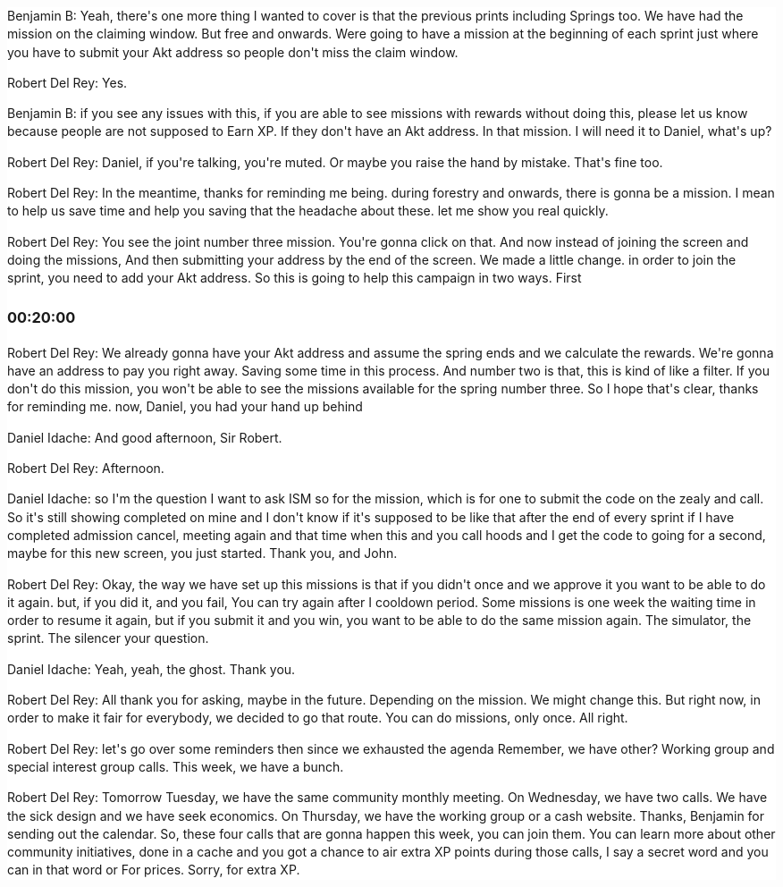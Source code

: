 Benjamin B: Yeah, there's one more thing I wanted to cover is that the previous prints including Springs too. We have had the mission on the claiming window. But free and onwards. Were going to have a mission at the beginning of each sprint just where you have to submit your Akt address so people don't miss the claim window.

Robert Del Rey: Yes.

Benjamin B: if you see any issues with this, if you are able to see missions with rewards without doing this, please let us know because people are not supposed to Earn XP. If they don't have an Akt address. In that mission. I will need it to Daniel, what's up?

Robert Del Rey: Daniel, if you're talking, you're muted. Or maybe you raise the hand by mistake. That's fine too.

Robert Del Rey: In the meantime, thanks for reminding me being. during forestry and onwards, there is gonna be a mission. I mean to help us save time and help you saving that the headache about these. let me show you real quickly.

Robert Del Rey: You see the joint number three mission. You're gonna click on that. And now instead of joining the screen and doing the missions, And then submitting your address by the end of the screen. We made a little change. in order to join the sprint, you need to add your Akt address. So this is going to help this campaign in two ways. First


### 00:20:00

Robert Del Rey: We already gonna have your Akt address and assume the spring ends and we calculate the rewards. We're gonna have an address to pay you right away. Saving some time in this process. And number two is that, this is kind of like a filter. If you don't do this mission, you won't be able to see the missions available for the spring number three. So I hope that's clear, thanks for reminding me. now, Daniel, you had your hand up behind

Daniel Idache: And good afternoon, Sir Robert.

Robert Del Rey: Afternoon.

Daniel Idache: so I'm the question I want to ask ISM so for the mission, which is for one to submit the code on the zealy and call. So it's still showing completed on mine and I don't know if it's supposed to be like that after the end of every sprint if I have completed admission cancel, meeting again and that time when this and you call hoods and I get the code to going for a second, maybe for this new screen, you just started. Thank you, and John.

Robert Del Rey: Okay, the way we have set up this missions is that if you didn't once and we approve it you want to be able to do it again. but, if you did it, and you fail, You can try again after I cooldown period. Some missions is one week the waiting time in order to resume it again, but if you submit it and you win, you want to be able to do the same mission again. The simulator, the sprint. The silencer your question.

Daniel Idache: Yeah, yeah, the ghost. Thank you.

Robert Del Rey: All thank you for asking, maybe in the future. Depending on the mission. We might change this. But right now, in order to make it fair for everybody, we decided to go that route. You can do missions, only once. All right.

Robert Del Rey: let's go over some reminders then since we exhausted the agenda Remember, we have other? Working group and special interest group calls. This week, we have a bunch.

Robert Del Rey: Tomorrow Tuesday, we have the same community monthly meeting. On Wednesday, we have two calls. We have the sick design and we have seek economics. On Thursday, we have the working group or a cash website. Thanks, Benjamin for sending out the calendar. So, these four calls that are gonna happen this week, you can join them. You can learn more about other community initiatives, done in a cache and you got a chance to air extra XP points during those calls, I say a secret word and you can in that word or For prices. Sorry, for extra XP.
